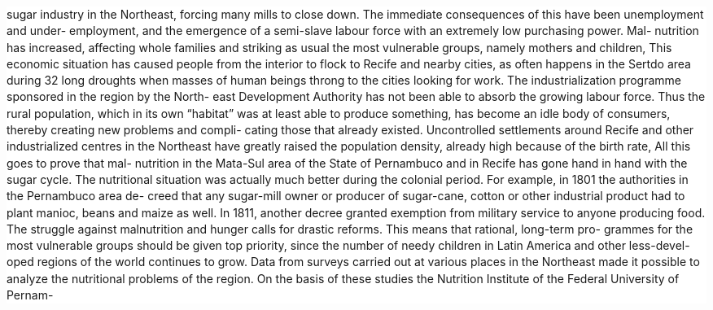 sugar industry in the Northeast, forcing 
many mills to close down. 
The immediate consequences of this 
have been unemployment and under- 
employment, and the emergence of a 
semi-slave labour force with an 
extremely low purchasing power. Mal- 
nutrition has increased, affecting whole 
families and striking as usual the most 
vulnerable groups, namely mothers and 
children, 
This economic situation has caused 
people from the interior to flock to 
Recife and nearby cities, as often 
happens in the Sertdo area during 
32 
long droughts when masses of human 
beings throng to the cities looking for 
work. 
The industrialization programme 
sponsored in the region by the North- 
east Development Authority has not 
been able to absorb the growing labour 
force. Thus the rural population, 
which in its own “habitat” was at least 
able to produce something, has become 
an idle body of consumers, thereby 
creating new problems and compli- 
cating those that already existed. 
Uncontrolled settlements around 
Recife and other industrialized centres 
in the Northeast have greatly raised 
the population density, already high 
because of the birth rate, 
All this goes to prove that mal- 
nutrition in the Mata-Sul area of the 
State of Pernambuco and in Recife has 
gone hand in hand with the sugar 
cycle. The nutritional situation was 
actually much better during the colonial 
period. For example, in 1801 the 
authorities in the Pernambuco area de- 
creed that any sugar-mill owner or 
producer of sugar-cane, cotton or other 
industrial product had to plant manioc, 
beans and maize as well. In 1811, 
another decree granted exemption 
from military service to anyone 
producing food. 
The struggle against malnutrition and 
hunger calls for drastic reforms. This 
means that rational, long-term pro- 
grammes for the most vulnerable 
groups should be given top priority, 
since the number of needy children in 
Latin America and other less-devel- 
oped regions of the world continues 
to grow. 
Data from surveys carried out at 
various places in the Northeast made 
it possible to analyze the nutritional 
problems of the region. On the basis 
of these studies the Nutrition Institute 
of the Federal University of Pernam- 